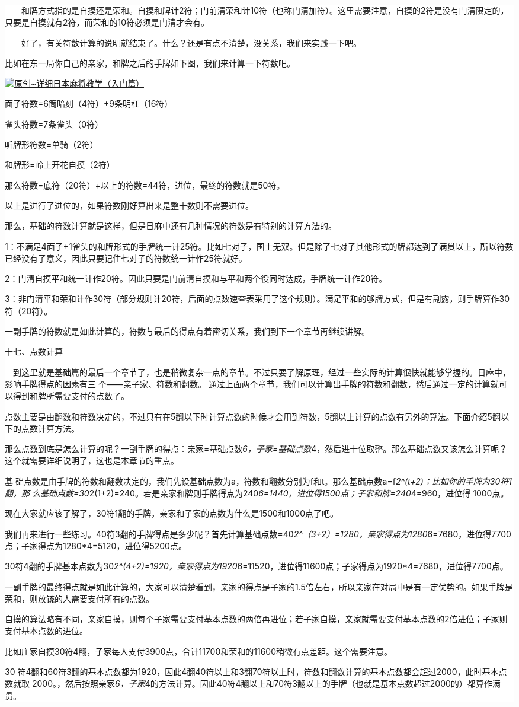 　　和牌方式指的是自摸还是荣和。自摸和牌计2符；门前清荣和计10符（也称门清加符）。这里需要注意，自摸的2符是没有门清限定的，只要是自摸就有2符，而荣和的10符必须是门清才会有。

　　好了，有关符数计算的说明就结束了。什么？还是有点不清楚，没关系，我们来实践一下吧。

比如在东一局你自己的亲家，和牌之后的手牌如下图，我们来计算一下符数吧。

[![原创~详细日本麻将教学（入门篇）](http://s16.sinaimg.cn/middle/7f78b76fga413a4aae46f&amp;690)](http://photo.blog.sina.com.cn/showpic.html#blogid=7f78b76f0100rn7h&url=http://s16.sinaimg.cn/orignal/7f78b76fga413a4aae46f)

面子符数=6筒暗刻（4符）+9条明杠（16符）

雀头符数=7条雀头（0符）

听牌形符数=单骑（2符）

和牌形=岭上开花自摸（2符）

那么符数=底符（20符）+以上的符数=44符，进位，最终的符数就是50符。

以上是进行了进位的，如果符数刚好算出来是整十数则不需要进位。

那么，基础的符数计算就是这样，但是日麻中还有几种情况的符数是有特别的计算方法的。

1：不满足4面子+1雀头的和牌形式的手牌统一计25符。比如七对子，国士无双。但是除了七对子其他形式的牌都达到了满贯以上，所以符数已经没有了意义，因此只要记住七对子的符数统一计作25符就好。

2：门清自摸平和统一计作20符。因此只要是门前清自摸和与平和两个役同时达成，手牌统一计作20符。

3：非门清平和荣和计作30符（部分规则计20符，后面的点数速查表采用了这个规则）。满足平和的够牌方式，但是有副露，则手牌算作30符（20符）。

一副手牌的符数就是如此计算的，符数与最后的得点有着密切关系，我们到下一个章节再继续讲解。

十七、点数计算

　到这里就是基础篇的最后一个章节了，也是稍微复杂一点的章节。不过只要了解原理，经过一些实际的计算很快就能够掌握的。日麻中，影响手牌得点的因素有三
个——亲子家、符数和翻数。
通过上面两个章节，我们可以计算出手牌的符数和翻数，然后通过一定的计算就可以得到和牌所需要支付的点数了。

点数主要是由翻数和符数决定的，不过只有在5翻以下时计算点数的时候才会用到符数，5翻以上计算的点数有另外的算法。下面介绍5翻以下的点数计算方法。

那么点数到底是怎么计算的呢？一副手牌的得点：亲家=基础点数*6，子家=基础点数*4，然后进十位取整。那么基础点数又该怎么计算呢？这个就需要详细说明了，这也是本章节的重点。

基
础点数是由手牌的符数和翻数决定的，我们先设基础点数为a，符数和翻数分别为f和t。那么基础点数a=f*2^(t+2)；比如你的手牌为30符1翻，那
么基础点数=30*2(1+2)=240。若是亲家和牌则手牌得点为240*6=1440，进位得1500点；子家和牌=240*4=960，进位得
1000点。

现在大家就应该了解了，30符1翻的手牌，亲家和子家的点数为什么是1500和1000点了吧。

我们再来进行一些练习。40符3翻的手牌得点是多少呢？首先计算基础点数=40*2^（3+2）=1280，亲家得点为1280*6=7680，进位得7700点；子家得点为1280*4=5120，进位得5200点。

30符4翻的手牌基本点数为30*2^(4+2)=1920，亲家得点为1920*6=11520，进位得11600点；子家得点为1920*4=7680，进位得7700点。

一副手牌的最终得点就是如此计算的，大家可以清楚看到，亲家的得点是子家的1.5倍左右，所以亲家在对局中是有一定优势的。如果手牌是荣和，则放铳的人需要支付所有的点数。

自摸的算法略有不同，亲家自摸，则每个子家需要支付基本点数的两倍再进位；若子家自摸，亲家就需要支付基本点数的2倍进位；子家则支付基本点数的进位。

比如庄家自摸30符4翻，子家每人支付3900点，合计11700和荣和的11600稍微有点差距。这个需要注意。

30
符4翻和60符3翻的基本点数都为1920，因此4翻40符以上和3翻70符以上时，符数和翻数计算的基本点数都会超过2000，此时基本点数就取
2000。，然后按照亲家*6，子家*4的方法计算。因此40符4翻以上和70符3翻以上的手牌（也就是基本点数超过2000的）都算作满贯。
